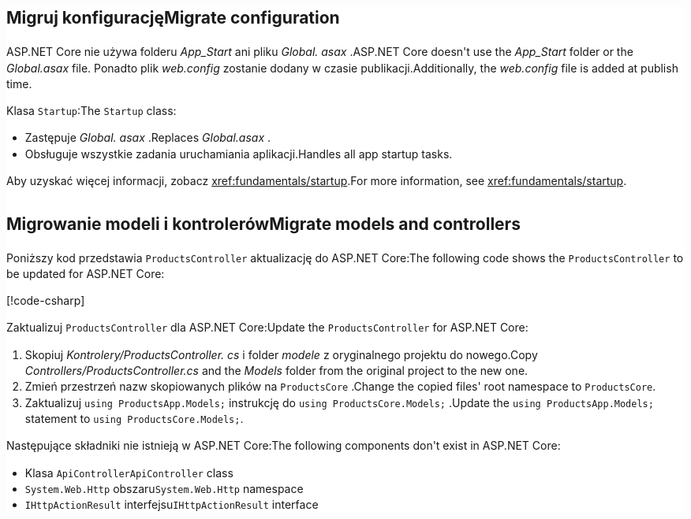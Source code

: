 ## <a name="migrate-configuration"></a><span data-ttu-id="8be28-135">Migruj konfigurację</span><span class="sxs-lookup"><span data-stu-id="8be28-135">Migrate configuration</span></span>

<span data-ttu-id="8be28-136">ASP.NET Core nie używa folderu *App_Start* ani pliku *Global. asax* .</span><span class="sxs-lookup"><span data-stu-id="8be28-136">ASP.NET Core doesn't use the *App_Start* folder or the *Global.asax* file.</span></span> <span data-ttu-id="8be28-137">Ponadto plik *web.config* zostanie dodany w czasie publikacji.</span><span class="sxs-lookup"><span data-stu-id="8be28-137">Additionally, the *web.config* file is added at publish time.</span></span>

<span data-ttu-id="8be28-138">Klasa `Startup`:</span><span class="sxs-lookup"><span data-stu-id="8be28-138">The `Startup` class:</span></span>

* <span data-ttu-id="8be28-139">Zastępuje *Global. asax* .</span><span class="sxs-lookup"><span data-stu-id="8be28-139">Replaces *Global.asax* .</span></span>
* <span data-ttu-id="8be28-140">Obsługuje wszystkie zadania uruchamiania aplikacji.</span><span class="sxs-lookup"><span data-stu-id="8be28-140">Handles all app startup tasks.</span></span>

<span data-ttu-id="8be28-141">Aby uzyskać więcej informacji, zobacz <xref:fundamentals/startup>.</span><span class="sxs-lookup"><span data-stu-id="8be28-141">For more information, see <xref:fundamentals/startup>.</span></span>

## <a name="migrate-models-and-controllers"></a><span data-ttu-id="8be28-142">Migrowanie modeli i kontrolerów</span><span class="sxs-lookup"><span data-stu-id="8be28-142">Migrate models and controllers</span></span>

<span data-ttu-id="8be28-143">Poniższy kod przedstawia `ProductsController` aktualizację do ASP.NET Core:</span><span class="sxs-lookup"><span data-stu-id="8be28-143">The following code shows the `ProductsController` to be updated for ASP.NET Core:</span></span>

[!code-csharp[](webapi/sample/3.x/ProductsApp/Controllers/ProductsController.cs)]

<span data-ttu-id="8be28-144">Zaktualizuj `ProductsController` dla ASP.NET Core:</span><span class="sxs-lookup"><span data-stu-id="8be28-144">Update the `ProductsController` for ASP.NET Core:</span></span>

1. <span data-ttu-id="8be28-145">Skopiuj *Kontrolery/ProductsController. cs* i folder *modele* z oryginalnego projektu do nowego.</span><span class="sxs-lookup"><span data-stu-id="8be28-145">Copy *Controllers/ProductsController.cs* and the *Models* folder from the original project to the new one.</span></span>
1. <span data-ttu-id="8be28-146">Zmień przestrzeń nazw skopiowanych plików na `ProductsCore` .</span><span class="sxs-lookup"><span data-stu-id="8be28-146">Change the copied files' root namespace to `ProductsCore`.</span></span>
1. <span data-ttu-id="8be28-147">Zaktualizuj `using ProductsApp.Models;` instrukcję do `using ProductsCore.Models;` .</span><span class="sxs-lookup"><span data-stu-id="8be28-147">Update the `using ProductsApp.Models;` statement to `using ProductsCore.Models;`.</span></span>

<span data-ttu-id="8be28-148">Następujące składniki nie istnieją w ASP.NET Core:</span><span class="sxs-lookup"><span data-stu-id="8be28-148">The following components don't exist in ASP.NET Core:</span></span>

* <span data-ttu-id="8be28-149">Klasa `ApiController`</span><span class="sxs-lookup"><span data-stu-id="8be28-149">`ApiController` class</span></span>
* <span data-ttu-id="8be28-150">`System.Web.Http` obszaru</span><span class="sxs-lookup"><span data-stu-id="8be28-150">`System.Web.Http` namespace</span></span>
* <span data-ttu-id="8be28-151">`IHttpActionResult` interfejsu</span><span class="sxs-lookup"><span data-stu-id="8be28-151">`IHttpActionResult` interface</span></span>
